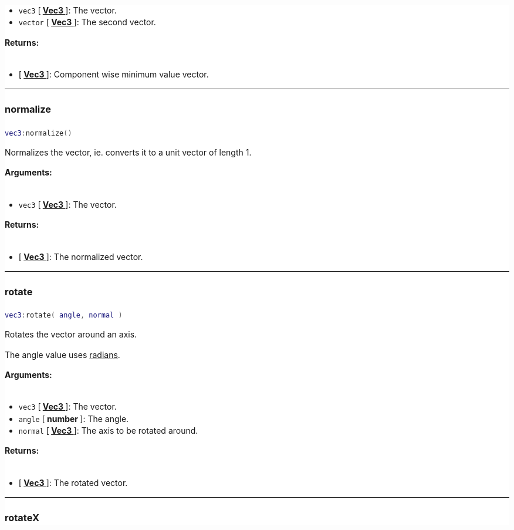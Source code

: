 - <code>vec3</code> [<strong> <a href="/docs/Game-Script-Environment/Userdata/Vec3"> Vec3 </a> </strong>]: The vector.
- <code>vector</code> [<strong> <a href="/docs/Game-Script-Environment/Userdata/Vec3"> Vec3 </a> </strong>]: The second vector.

<strong>Returns:</strong> <br></br>

- [<strong> <a href="/docs/Game-Script-Environment/Userdata/Vec3"> Vec3 </a> </strong>]: Component wise minimum value vector.

---

### normalize

```lua
vec3:normalize()
```

Normalizes the vector, ie. converts it to a unit vector of length 1.

<strong>Arguments:</strong> <br></br>

- <code>vec3</code> [<strong> <a href="/docs/Game-Script-Environment/Userdata/Vec3"> Vec3 </a> </strong>]: The vector.

<strong>Returns:</strong> <br></br>

- [<strong> <a href="/docs/Game-Script-Environment/Userdata/Vec3"> Vec3 </a> </strong>]: The normalized vector.

---

### rotate

```lua
vec3:rotate( angle, normal )
```

Rotates the vector around an axis.

The angle value uses [radians](https://en.wikipedia.org/wiki/Radian).

<strong>Arguments:</strong> <br></br>

- <code>vec3</code> [<strong> <a href="/docs/Game-Script-Environment/Userdata/Vec3"> Vec3 </a> </strong>]: The vector.
- <code>angle</code> [<strong> number </strong>]: The angle.
- <code>normal</code> [<strong> <a href="/docs/Game-Script-Environment/Userdata/Vec3"> Vec3 </a> </strong>]: The axis to be rotated around.

<strong>Returns:</strong> <br></br>

- [<strong> <a href="/docs/Game-Script-Environment/Userdata/Vec3"> Vec3 </a> </strong>]: The rotated vector.

---

### rotateX
